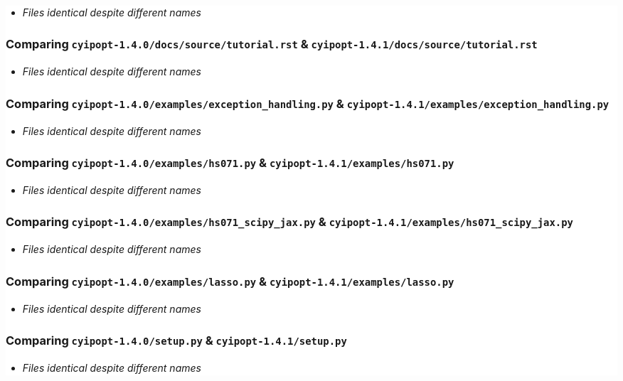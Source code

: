 * *Files identical despite different names*

### Comparing `cyipopt-1.4.0/docs/source/tutorial.rst` & `cyipopt-1.4.1/docs/source/tutorial.rst`

 * *Files identical despite different names*

### Comparing `cyipopt-1.4.0/examples/exception_handling.py` & `cyipopt-1.4.1/examples/exception_handling.py`

 * *Files identical despite different names*

### Comparing `cyipopt-1.4.0/examples/hs071.py` & `cyipopt-1.4.1/examples/hs071.py`

 * *Files identical despite different names*

### Comparing `cyipopt-1.4.0/examples/hs071_scipy_jax.py` & `cyipopt-1.4.1/examples/hs071_scipy_jax.py`

 * *Files identical despite different names*

### Comparing `cyipopt-1.4.0/examples/lasso.py` & `cyipopt-1.4.1/examples/lasso.py`

 * *Files identical despite different names*

### Comparing `cyipopt-1.4.0/setup.py` & `cyipopt-1.4.1/setup.py`

 * *Files identical despite different names*

